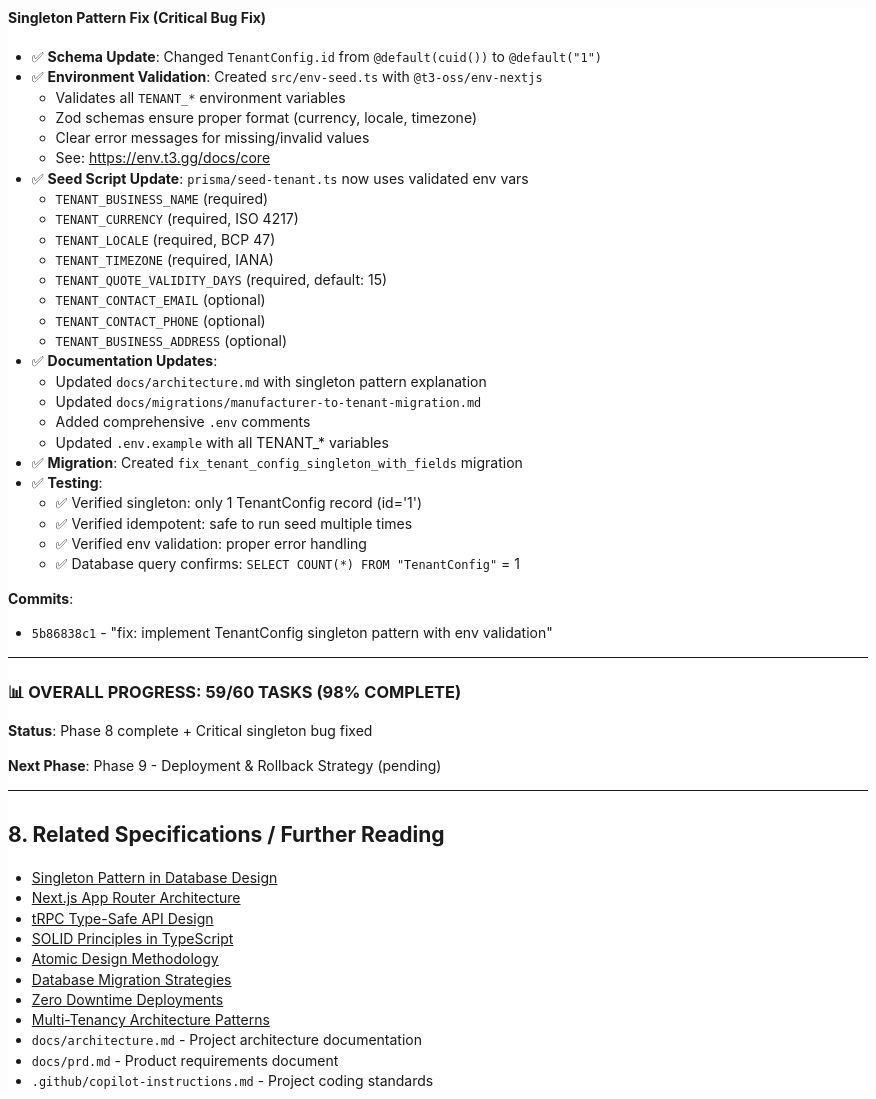 #### Singleton Pattern Fix (Critical Bug Fix)
- ✅ **Schema Update**: Changed `TenantConfig.id` from `@default(cuid())` to `@default("1")`
- ✅ **Environment Validation**: Created `src/env-seed.ts` with `@t3-oss/env-nextjs`
  - Validates all `TENANT_*` environment variables
  - Zod schemas ensure proper format (currency, locale, timezone)
  - Clear error messages for missing/invalid values
  - See: https://env.t3.gg/docs/core
- ✅ **Seed Script Update**: `prisma/seed-tenant.ts` now uses validated env vars
  - `TENANT_BUSINESS_NAME` (required)
  - `TENANT_CURRENCY` (required, ISO 4217)
  - `TENANT_LOCALE` (required, BCP 47)
  - `TENANT_TIMEZONE` (required, IANA)
  - `TENANT_QUOTE_VALIDITY_DAYS` (required, default: 15)
  - `TENANT_CONTACT_EMAIL` (optional)
  - `TENANT_CONTACT_PHONE` (optional)
  - `TENANT_BUSINESS_ADDRESS` (optional)
- ✅ **Documentation Updates**:
  - Updated `docs/architecture.md` with singleton pattern explanation
  - Updated `docs/migrations/manufacturer-to-tenant-migration.md`
  - Added comprehensive `.env` comments
  - Updated `.env.example` with all TENANT_* variables
- ✅ **Migration**: Created `fix_tenant_config_singleton_with_fields` migration
- ✅ **Testing**:
  - ✅ Verified singleton: only 1 TenantConfig record (id='1')
  - ✅ Verified idempotent: safe to run seed multiple times
  - ✅ Verified env validation: proper error handling
  - ✅ Database query confirms: `SELECT COUNT(*) FROM "TenantConfig"` = 1

**Commits**:
- `5b86838c1` - "fix: implement TenantConfig singleton pattern with env validation"

---

### 📊 OVERALL PROGRESS: 59/60 TASKS (98% COMPLETE)

**Status**: Phase 8 complete + Critical singleton bug fixed

**Next Phase**: Phase 9 - Deployment & Rollback Strategy (pending)

---

## 8. Related Specifications / Further Reading
- [Singleton Pattern in Database Design](https://www.prisma.io/docs/orm/prisma-schema/data-model/models#defining-a-singleton-model)
- [Next.js App Router Architecture](https://nextjs.org/docs/app/building-your-application/routing)
- [tRPC Type-Safe API Design](https://trpc.io/docs/server/routers)
- [SOLID Principles in TypeScript](https://khalilstemmler.com/articles/solid-principles/solid-typescript/)
- [Atomic Design Methodology](https://bradfrost.com/blog/post/atomic-web-design/)
- [Database Migration Strategies](https://www.prisma.io/docs/orm/prisma-migrate/understanding-prisma-migrate/migration-histories)
- [Zero Downtime Deployments](https://docs.gitlab.com/ee/topics/autodevops/upgrading_postgresql.html)
- [Multi-Tenancy Architecture Patterns](https://docs.microsoft.com/en-us/azure/architecture/guide/multitenant/overview)
- `docs/architecture.md` - Project architecture documentation
- `docs/prd.md` - Product requirements document
- `.github/copilot-instructions.md` - Project coding standards
